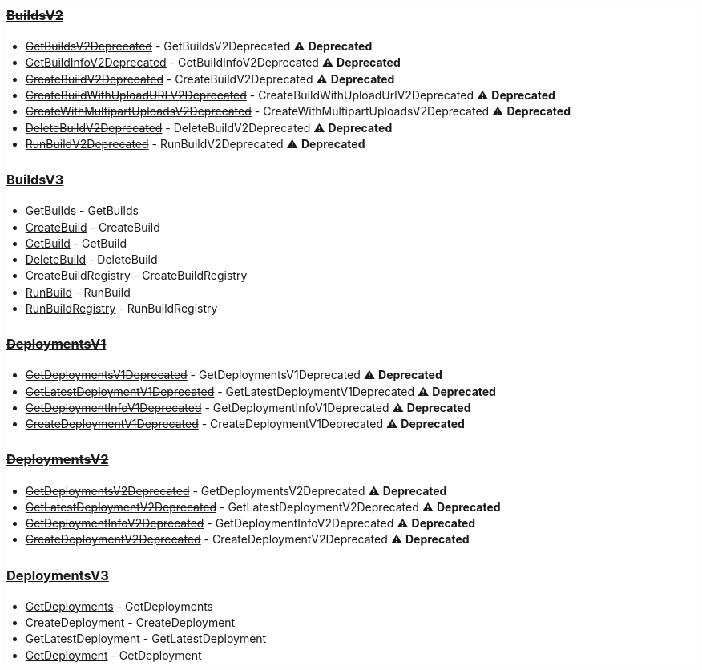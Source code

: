 ### [~~BuildsV2~~](docs/sdks/buildsv2/README.md)

* [~~GetBuildsV2Deprecated~~](docs/sdks/buildsv2/README.md#getbuildsv2deprecated) - GetBuildsV2Deprecated :warning: **Deprecated**
* [~~GetBuildInfoV2Deprecated~~](docs/sdks/buildsv2/README.md#getbuildinfov2deprecated) - GetBuildInfoV2Deprecated :warning: **Deprecated**
* [~~CreateBuildV2Deprecated~~](docs/sdks/buildsv2/README.md#createbuildv2deprecated) - CreateBuildV2Deprecated :warning: **Deprecated**
* [~~CreateBuildWithUploadURLV2Deprecated~~](docs/sdks/buildsv2/README.md#createbuildwithuploadurlv2deprecated) - CreateBuildWithUploadUrlV2Deprecated :warning: **Deprecated**
* [~~CreateWithMultipartUploadsV2Deprecated~~](docs/sdks/buildsv2/README.md#createwithmultipartuploadsv2deprecated) - CreateWithMultipartUploadsV2Deprecated :warning: **Deprecated**
* [~~DeleteBuildV2Deprecated~~](docs/sdks/buildsv2/README.md#deletebuildv2deprecated) - DeleteBuildV2Deprecated :warning: **Deprecated**
* [~~RunBuildV2Deprecated~~](docs/sdks/buildsv2/README.md#runbuildv2deprecated) - RunBuildV2Deprecated :warning: **Deprecated**

### [BuildsV3](docs/sdks/buildsv3/README.md)

* [GetBuilds](docs/sdks/buildsv3/README.md#getbuilds) - GetBuilds
* [CreateBuild](docs/sdks/buildsv3/README.md#createbuild) - CreateBuild
* [GetBuild](docs/sdks/buildsv3/README.md#getbuild) - GetBuild
* [DeleteBuild](docs/sdks/buildsv3/README.md#deletebuild) - DeleteBuild
* [CreateBuildRegistry](docs/sdks/buildsv3/README.md#createbuildregistry) - CreateBuildRegistry
* [RunBuild](docs/sdks/buildsv3/README.md#runbuild) - RunBuild
* [RunBuildRegistry](docs/sdks/buildsv3/README.md#runbuildregistry) - RunBuildRegistry

### [~~DeploymentsV1~~](docs/sdks/deploymentsv1/README.md)

* [~~GetDeploymentsV1Deprecated~~](docs/sdks/deploymentsv1/README.md#getdeploymentsv1deprecated) - GetDeploymentsV1Deprecated :warning: **Deprecated**
* [~~GetLatestDeploymentV1Deprecated~~](docs/sdks/deploymentsv1/README.md#getlatestdeploymentv1deprecated) - GetLatestDeploymentV1Deprecated :warning: **Deprecated**
* [~~GetDeploymentInfoV1Deprecated~~](docs/sdks/deploymentsv1/README.md#getdeploymentinfov1deprecated) - GetDeploymentInfoV1Deprecated :warning: **Deprecated**
* [~~CreateDeploymentV1Deprecated~~](docs/sdks/deploymentsv1/README.md#createdeploymentv1deprecated) - CreateDeploymentV1Deprecated :warning: **Deprecated**

### [~~DeploymentsV2~~](docs/sdks/deploymentsv2/README.md)

* [~~GetDeploymentsV2Deprecated~~](docs/sdks/deploymentsv2/README.md#getdeploymentsv2deprecated) - GetDeploymentsV2Deprecated :warning: **Deprecated**
* [~~GetLatestDeploymentV2Deprecated~~](docs/sdks/deploymentsv2/README.md#getlatestdeploymentv2deprecated) - GetLatestDeploymentV2Deprecated :warning: **Deprecated**
* [~~GetDeploymentInfoV2Deprecated~~](docs/sdks/deploymentsv2/README.md#getdeploymentinfov2deprecated) - GetDeploymentInfoV2Deprecated :warning: **Deprecated**
* [~~CreateDeploymentV2Deprecated~~](docs/sdks/deploymentsv2/README.md#createdeploymentv2deprecated) - CreateDeploymentV2Deprecated :warning: **Deprecated**

### [DeploymentsV3](docs/sdks/deploymentsv3/README.md)

* [GetDeployments](docs/sdks/deploymentsv3/README.md#getdeployments) - GetDeployments
* [CreateDeployment](docs/sdks/deploymentsv3/README.md#createdeployment) - CreateDeployment
* [GetLatestDeployment](docs/sdks/deploymentsv3/README.md#getlatestdeployment) - GetLatestDeployment
* [GetDeployment](docs/sdks/deploymentsv3/README.md#getdeployment) - GetDeployment
